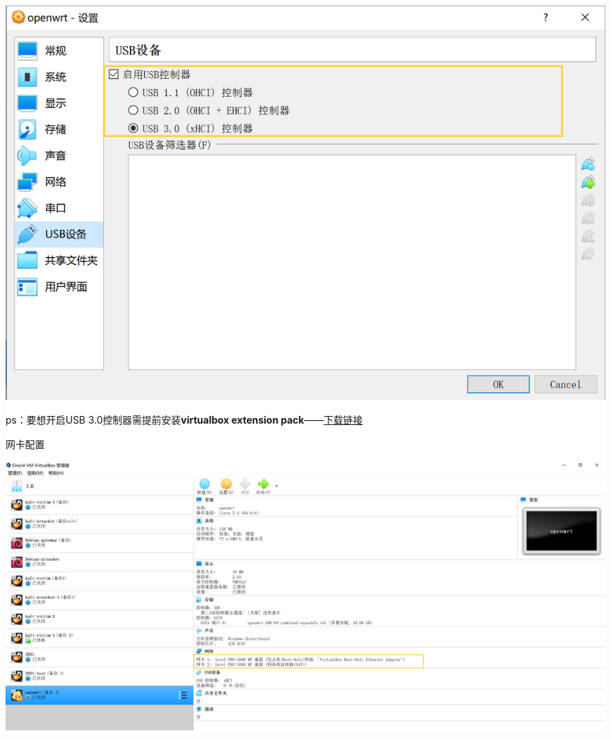 ![](./img/USB接口.PNG)



ps：要想开启USB 3.0控制器需提前安装**virtualbox extension pack**——[下载链接](https://www.virtualbox.org/wiki/Downloads)



网卡配置

![](./img/配置网卡.PNG)
